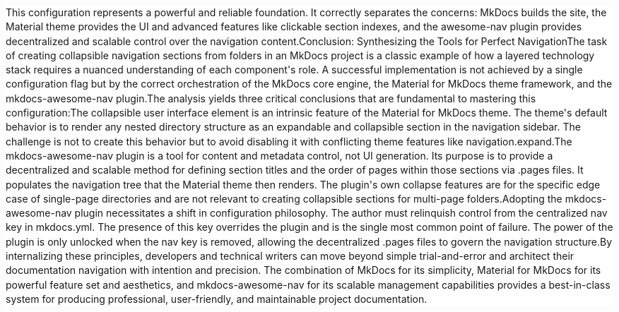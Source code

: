 This configuration represents a powerful and reliable foundation. It correctly separates the concerns: MkDocs builds the site, the Material theme provides the UI and advanced features like clickable section indexes, and the awesome-nav plugin provides decentralized and scalable control over the navigation content.Conclusion: Synthesizing the Tools for Perfect NavigationThe task of creating collapsible navigation sections from folders in an MkDocs project is a classic example of how a layered technology stack requires a nuanced understanding of each component's role. A successful implementation is not achieved by a single configuration flag but by the correct orchestration of the MkDocs core engine, the Material for MkDocs theme framework, and the mkdocs-awesome-nav plugin.The analysis yields three critical conclusions that are fundamental to mastering this configuration:The collapsible user interface element is an intrinsic feature of the Material for MkDocs theme. The theme's default behavior is to render any nested directory structure as an expandable and collapsible section in the navigation sidebar. The challenge is not to create this behavior but to avoid disabling it with conflicting theme features like navigation.expand.The mkdocs-awesome-nav plugin is a tool for content and metadata control, not UI generation. Its purpose is to provide a decentralized and scalable method for defining section titles and the order of pages within those sections via .pages files. It populates the navigation tree that the Material theme then renders. The plugin's own collapse features are for the specific edge case of single-page directories and are not relevant to creating collapsible sections for multi-page folders.Adopting the mkdocs-awesome-nav plugin necessitates a shift in configuration philosophy. The author must relinquish control from the centralized nav key in mkdocs.yml. The presence of this key overrides the plugin and is the single most common point of failure. The power of the plugin is only unlocked when the nav key is removed, allowing the decentralized .pages files to govern the navigation structure.By internalizing these principles, developers and technical writers can move beyond simple trial-and-error and architect their documentation navigation with intention and precision. The combination of MkDocs for its simplicity, Material for MkDocs for its powerful feature set and aesthetics, and mkdocs-awesome-nav for its scalable management capabilities provides a best-in-class system for producing professional, user-friendly, and maintainable project documentation.